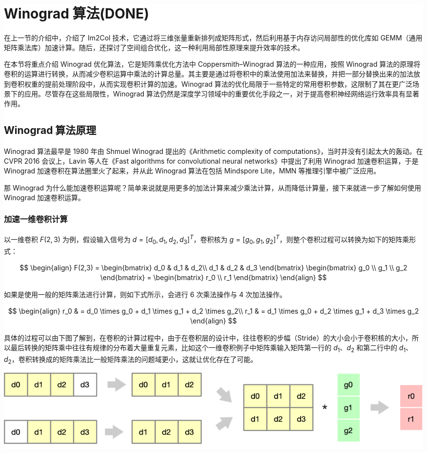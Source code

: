 

# Winograd 算法(DONE)

在上一节的介绍中，介绍了 Im2Col 技术，它通过将三维张量重新排列成矩阵形式，然后利用基于内存访问局部性的优化库如 GEMM（通用矩阵乘法库）加速计算。随后，还探讨了空间组合优化，这一种利用局部性原理来提升效率的技术。

在本节将重点介绍 Winograd 优化算法，它是矩阵乘优化方法中 Coppersmith–Winograd 算法的一种应用，按照 Winograd 算法的原理将卷积的运算进行转换，从而减少卷积运算中乘法的计算总量。其主要是通过将卷积中的乘法使用加法来替换，并把一部分替换出来的加法放到卷积权重的提前处理阶段中，从而实现卷积计算的加速。Winograd 算法的优化局限于一些特定的常用卷积参数，这限制了其在更广泛场景下的应用。尽管存在这些局限性，Winograd 算法仍然是深度学习领域中的重要优化手段之一，对于提高卷积神经网络运行效率具有显著作用。

## Winograd 算法原理

Winograd 算法最早是 1980 年由 Shmuel Winograd 提出的《Arithmetic complexity of computations》，当时并没有引起太大的轰动。在 CVPR 2016 会议上，Lavin 等人在《Fast algorithms for convolutional neural networks》中提出了利用 Winograd 加速卷积运算，于是 Winograd 加速卷积在算法圈里火了起来，并从此 Winograd 算法在包括 Mindspore Lite，MMN 等推理引擎中被广泛应用。

那 Winograd 为什么能加速卷积运算呢？简单来说就是用更多的加法计算来减少乘法计算，从而降低计算量，接下来就进一步了解如何使用 Winograd 加速卷积运算。

### 加速一维卷积计算

以一维卷积 $F(2,3)$ 为例，假设输入信号为 $d=[d_0,d_1,d_2,d_3]^T$，卷积核为 $g=[g_0,g_1,g_2]^T$，则整个卷积过程可以转换为如下的矩阵乘形式：

$$
\begin{align}
F(2,3) = \begin{bmatrix}
  d_0 & d_1 & d_2\\
  d_1 & d_2 & d_3
\end{bmatrix}
\begin{bmatrix}
 g_0 \\
 g_1 \\
g_2
\end{bmatrix}
= \begin{bmatrix}
 r_0 \\
 r_1
\end{bmatrix}
\end{align}
$$

如果是使用一般的矩阵乘法进行计算，则如下式所示，会进行 6 次乘法操作与 4 次加法操作。

$$
\begin{align}
r_0 & = d_0 \times g_0 +  d_1 \times g_1 + d_2 \times g_2\\
r_1 & = d_1 \times g_0 +  d_2 \times g_1 + d_3 \times g_2
\end{align}
$$

具体的过程可以由下图了解到，在卷积的计算过程中，由于在卷积层的设计中，往往卷积的步幅（Stride）的大小会小于卷积核的大小，所以最后转换的矩阵乘中往往有规律的分布着大量重复元素，比如这个一维卷积例子中矩阵乘输入矩阵第一行的 $d_1$、$d_2$ 和第二行中的 $d_1$、$d_2$，卷积转换成的矩阵乘法比一般矩阵乘法的问题域更小，这就让优化存在了可能。

![Winograd01](images/04.Winograd01.png "Winograd01")
